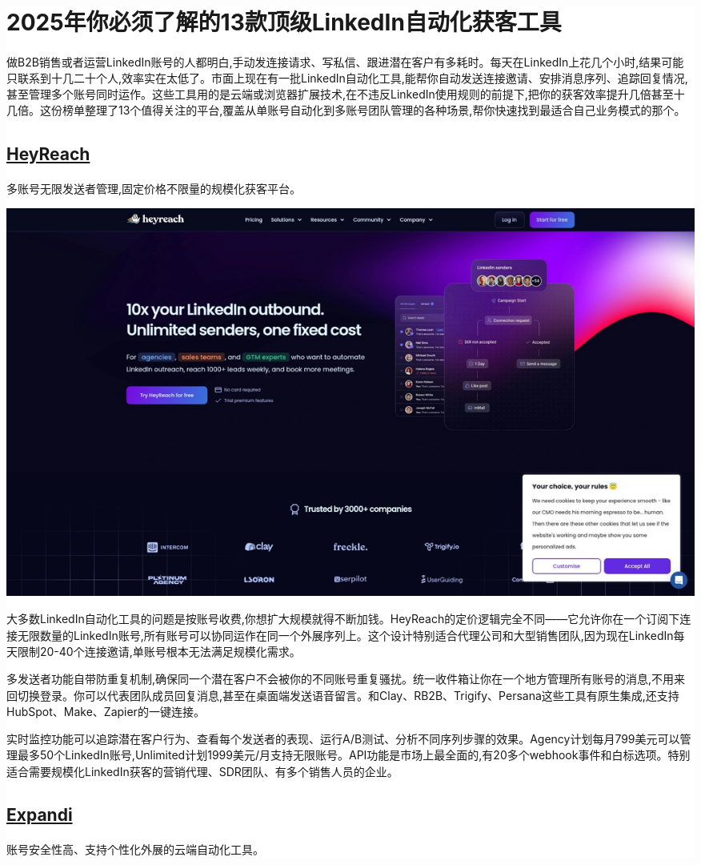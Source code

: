 # 2025年你必须了解的13款顶级LinkedIn自动化获客工具

做B2B销售或者运营LinkedIn账号的人都明白,手动发连接请求、写私信、跟进潜在客户有多耗时。每天在LinkedIn上花几个小时,结果可能只联系到十几二十个人,效率实在太低了。市面上现在有一批LinkedIn自动化工具,能帮你自动发送连接邀请、安排消息序列、追踪回复情况,甚至管理多个账号同时运作。这些工具用的是云端或浏览器扩展技术,在不违反LinkedIn使用规则的前提下,把你的获客效率提升几倍甚至十几倍。这份榜单整理了13个值得关注的平台,覆盖从单账号自动化到多账号团队管理的各种场景,帮你快速找到最适合自己业务模式的那个。

## **[HeyReach](https://heyreach.io)**

多账号无限发送者管理,固定价格不限量的规模化获客平台。

![HeyReach Screenshot](image/heyreach.webp)


大多数LinkedIn自动化工具的问题是按账号收费,你想扩大规模就得不断加钱。HeyReach的定价逻辑完全不同——它允许你在一个订阅下连接无限数量的LinkedIn账号,所有账号可以协同运作在同一个外展序列上。这个设计特别适合代理公司和大型销售团队,因为现在LinkedIn每天限制20-40个连接邀请,单账号根本无法满足规模化需求。

多发送者功能自带防重复机制,确保同一个潜在客户不会被你的不同账号重复骚扰。统一收件箱让你在一个地方管理所有账号的消息,不用来回切换登录。你可以代表团队成员回复消息,甚至在桌面端发送语音留言。和Clay、RB2B、Trigify、Persana这些工具有原生集成,还支持HubSpot、Make、Zapier的一键连接。

实时监控功能可以追踪潜在客户行为、查看每个发送者的表现、运行A/B测试、分析不同序列步骤的效果。Agency计划每月799美元可以管理最多50个LinkedIn账号,Unlimited计划1999美元/月支持无限账号。API功能是市场上最全面的,有20多个webhook事件和白标选项。特别适合需要规模化LinkedIn获客的营销代理、SDR团队、有多个销售人员的企业。

## **[Expandi](https://expandi.io)**

账号安全性高、支持个性化外展的云端自动化工具。
